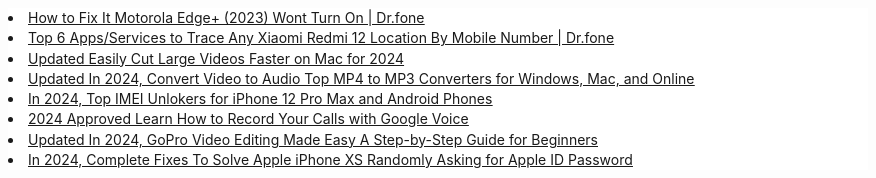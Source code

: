 <li><a href="https://change-location.techidaily.com/how-to-fix-it-motorola-edgeplus-2023-wont-turn-on-drfone-by-drfone-fix-android-problems-fix-android-problems/"><u>How to Fix It Motorola Edge+ (2023) Wont Turn On | Dr.fone</u></a></li>
<li><a href="https://android-location-track.techidaily.com/top-6-appsservices-to-trace-any-xiaomi-redmi-12-location-by-mobile-number-drfone-by-drfone-virtual-android/"><u>Top 6 Apps/Services to Trace Any Xiaomi Redmi 12 Location By Mobile Number | Dr.fone</u></a></li>
<li><a href="https://video-content-creator.techidaily.com/updated-easily-cut-large-videos-faster-on-mac-for-2024/"><u>Updated Easily Cut Large Videos Faster on Mac for 2024</u></a></li>
<li><a href="https://smart-video-editing.techidaily.com/updated-in-2024-convert-video-to-audio-top-mp4-to-mp3-converters-for-windows-mac-and-online/"><u>Updated In 2024, Convert Video to Audio Top MP4 to MP3 Converters for Windows, Mac, and Online</u></a></li>
<li><a href="https://sim-unlock.techidaily.com/in-2024-top-imei-unlokers-for-iphone-12-pro-max-and-android-phones-by-drfone-ios/"><u>In 2024, Top IMEI Unlokers for iPhone 12 Pro Max and Android Phones</u></a></li>
<li><a href="https://audio-shaping.techidaily.com/2024-approved-learn-how-to-record-your-calls-with-google-voice/"><u>2024 Approved Learn How to Record Your Calls with Google Voice</u></a></li>
<li><a href="https://smart-video-creator.techidaily.com/updated-in-2024-gopro-video-editing-made-easy-a-step-by-step-guide-for-beginners/"><u>Updated In 2024, GoPro Video Editing Made Easy A Step-by-Step Guide for Beginners</u></a></li>
<li><a href="https://ios-unlock.techidaily.com/in-2024-complete-fixes-to-solve-apple-iphone-xs-randomly-asking-for-apple-id-password-by-drfone-ios/"><u>In 2024, Complete Fixes To Solve Apple iPhone XS Randomly Asking for Apple ID Password</u></a></li>
</ul></div>

